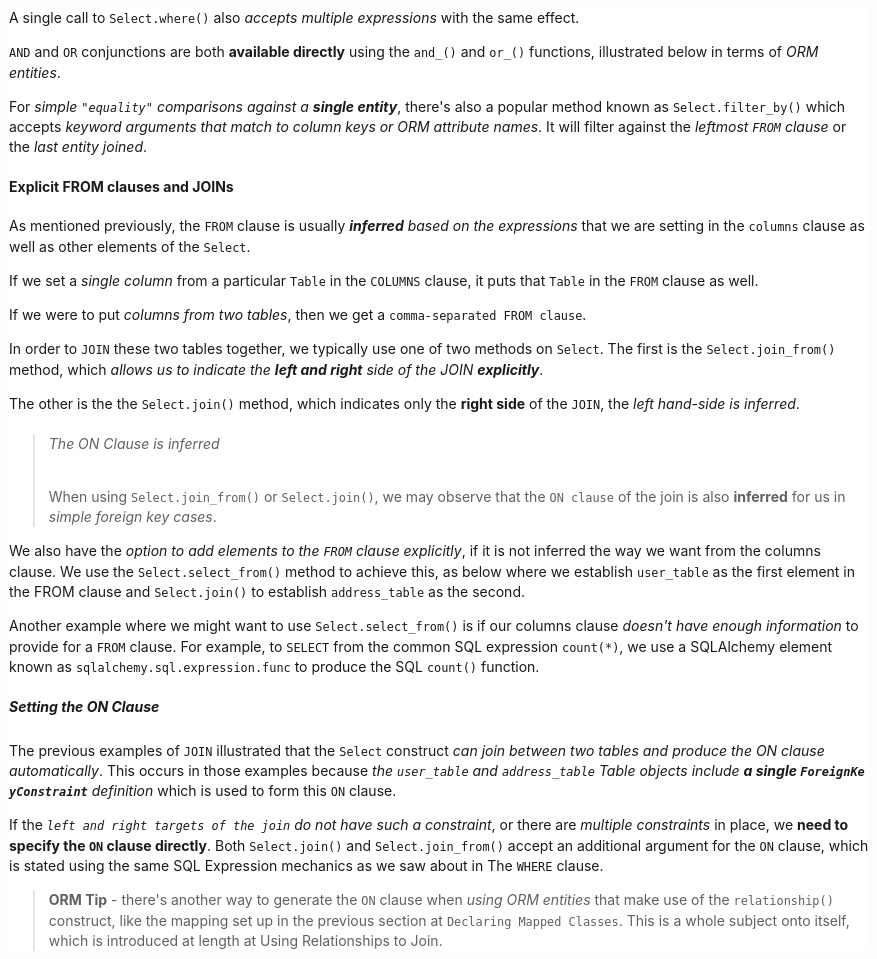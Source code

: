 A single call to `Select.where()` also _accepts multiple expressions_ with the same effect.

`AND` and `OR` conjunctions are both __available directly__ using the `and_()` and `or_()` functions, illustrated below in terms of _ORM entities_.

For *simple `"equality"` comparisons against a __single entity__*, there's also a popular method known as `Select.filter_by()` which accepts _keyword arguments that match to column keys or ORM attribute names_. It will filter against the _leftmost `FROM` clause_ or the _last entity joined_.


#### Explicit FROM clauses and JOINs

As mentioned previously, the `FROM` clause is usually _**inferred** based on the expressions_ that we are setting in the `columns` clause as well as other elements of the `Select`.

If we set a _single column_ from a particular `Table` in the `COLUMNS` clause, it puts that `Table` in the `FROM` clause as well.

If we were to put _columns from two tables_, then we get a `comma-separated FROM clause`.

In order to `JOIN` these two tables together, we typically use one of two methods on `Select`. The first is the `Select.join_from()` method, which _allows us to indicate the **left and right** side of the JOIN **explicitly**_.

The other is the the `Select.join()` method, which indicates only the **right side** of the `JOIN`, the _left hand-side is inferred_.

> ###### The ON Clause is inferred
>
> When using `Select.join_from()` or `Select.join()`, we may observe that the `ON clause` of the join is also __inferred__ for us in _simple foreign key cases_.

We also have the _option to add elements to the `FROM` clause explicitly_, if it is not inferred the way we want from the columns clause. We use the `Select.select_from()` method to achieve this, as below where we establish `user_table` as the first element in the FROM clause and `Select.join()` to establish `address_table` as the second.

Another example where we might want to use `Select.select_from()` is if our columns clause _doesn't have enough information_ to provide for a `FROM` clause. For example, to `SELECT` from the common SQL expression `count(*)`, we use a SQLAlchemy element known as `sqlalchemy.sql.expression.func` to produce the SQL `count()` function.


##### Setting the ON Clause

The previous examples of `JOIN` illustrated that the `Select` construct _can join between two tables and produce the ON clause automatically_. This occurs in those examples because _the `user_table` and `address_table` Table objects include **a single `ForeignKeyConstraint`** definition_ which is used to form this `ON` clause.

If the _`left and right targets of the join` do not have such a constraint_, or there are _multiple constraints_ in place, we __need to specify the `ON` clause directly__. Both `Select.join()` and `Select.join_from()` accept an additional argument for the `ON` clause, which is stated using the same SQL Expression mechanics as we saw about in The `WHERE` clause.

> **ORM Tip** - there's another way to generate the `ON` clause when _using ORM entities_ that make use of the `relationship()` construct, like the mapping set up in the previous section at `Declaring Mapped Classes`. This is a whole subject onto itself, which is introduced at length at Using Relationships to Join.
